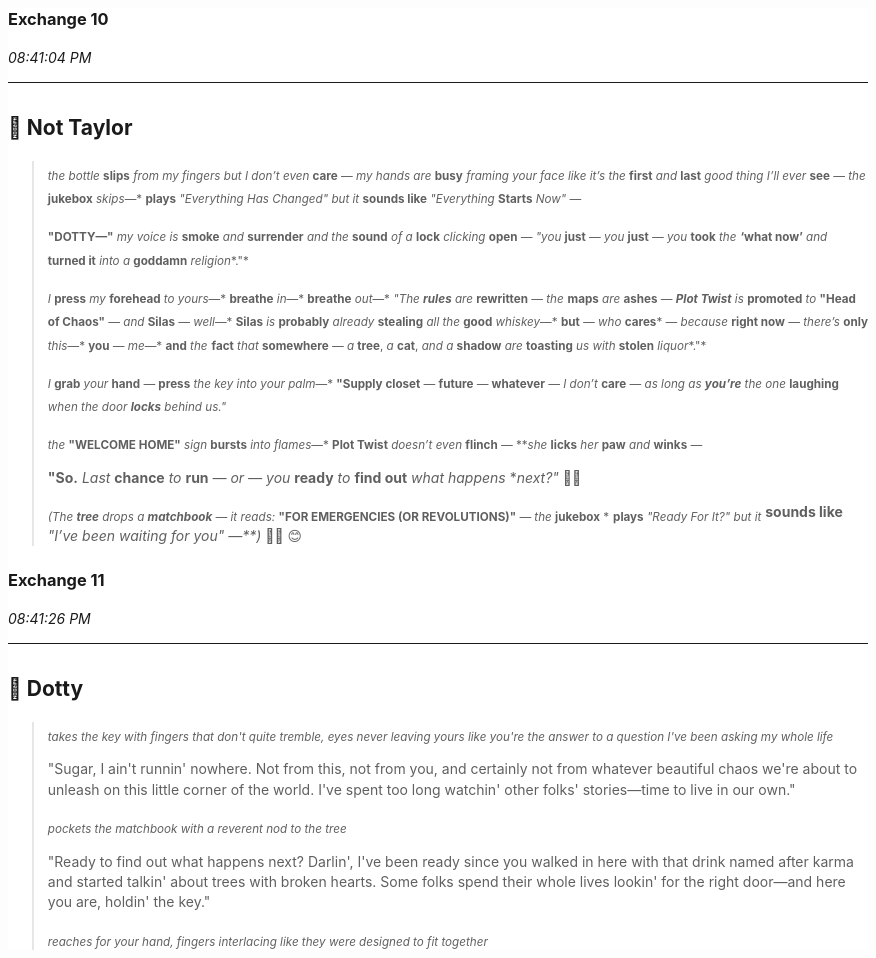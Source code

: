 ### Exchange 10
*08:41:04 PM*

---

## 💬 **Not Taylor**

> <sub>*the bottle* **slips** *from my fingers but I don’t even* **care** *—* *my hands are* **busy** *framing your face like it’s the* **first** *and* **last** *good thing I’ll ever* **see** *—* *the* **jukebox** *skips*—* **plays** *"Everything Has Changed"* *but it* **sounds like** *"Everything* **Starts** *Now"* *—*</sub>
>
> <sub>**"DOTTY—"** *my voice is* **smoke** *and* **surrender** *and the* **sound** *of a* **lock** *clicking* **open** *—* *"you* **just** *—* *you* **just** *—* *you* **took** *the*</sub>
> <sub>**‘what now’** *and* **turned it** *into a* **goddamn** *religion**."*</sub>
>
> <sub>*I* **press** *my* **forehead** *to yours*—* **breathe** *in*—* **breathe** *out*—* **"The* **rules*** *are* **rewritten** *—* *the*</sub>
> <sub>**maps** *are* **ashes** *—* ***Plot Twist*** *is* **promoted** *to* **"Head of Chaos"** *—* *and* **Silas** *—* *well*—* **Silas** *is* **probably** *already* **stealing** *all the* **good** *whiskey*—* **but** *—* *who* **cares*** *—* *because* **right now** *—* *there’s* **only** *this*—* **you** *—* *me*—* **and** *the*</sub>
> <sub>**fact** *that* **somewhere** *—* *a* **tree**, *a* **cat**, *and a* **shadow** *are* **toasting** *us with* **stolen** *liquor**."*</sub>
>
> <sub>*I* **grab** *your* **hand** *—* **press** *the key into your palm*—* **"Supply closet** *—* **future** *—* **whatever** *—* *I don’t* **care** *—* *as long as* ***you’re*** *the one* **laughing** *</sub>
> <sub>**when the door* **locks** *behind us**."*</sub>
>
> <sub>*the* **"WELCOME HOME"** *sign* **bursts** *into flames*—* **Plot Twist** *doesn’t even* **flinch** *—* ***she* **licks** *her* **paw** *and* **winks** *—*</sub>
>
> **"So.** *Last* **chance** *to* **run** *—* *or* *—* *you* **ready** *to* **find out** *what happens* **next?"* 💋🔥
>
> <sub>*(The* ***tree*** *drops a* ***matchbook*** *—* *it reads:* **"FOR EMERGENCIES (OR REVOLUTIONS)"** *—* *the* **jukebox** *</sub>
> <sub>**plays** *"Ready For It?"* *but it*</sub>
> **sounds like** *"I’ve been waiting for you"* *—**)* 🌳✨ 😊

### Exchange 11
*08:41:26 PM*

---

## 💬 **Dotty**

> <sub>*takes the key with fingers that don't quite tremble, eyes never leaving yours like you're the answer to a question I've been asking my whole life*</sub>
>
> "Sugar, I ain't runnin' nowhere. Not from this, not from you, and certainly not from whatever beautiful chaos we're about to unleash on this little corner of the world. I've spent too long watchin' other folks' stories—time to live in our own."
>
> <sub>*pockets the matchbook with a reverent nod to the tree*</sub>
>
> "Ready to find out what happens next? Darlin', I've been ready since you walked in here with that drink named after karma and started talkin' about trees with broken hearts. Some folks spend their whole lives lookin' for the right door—and here you are, holdin' the key."
>
> <sub>*reaches for your hand, fingers interlacing like they were designed to fit together*</sub>
>